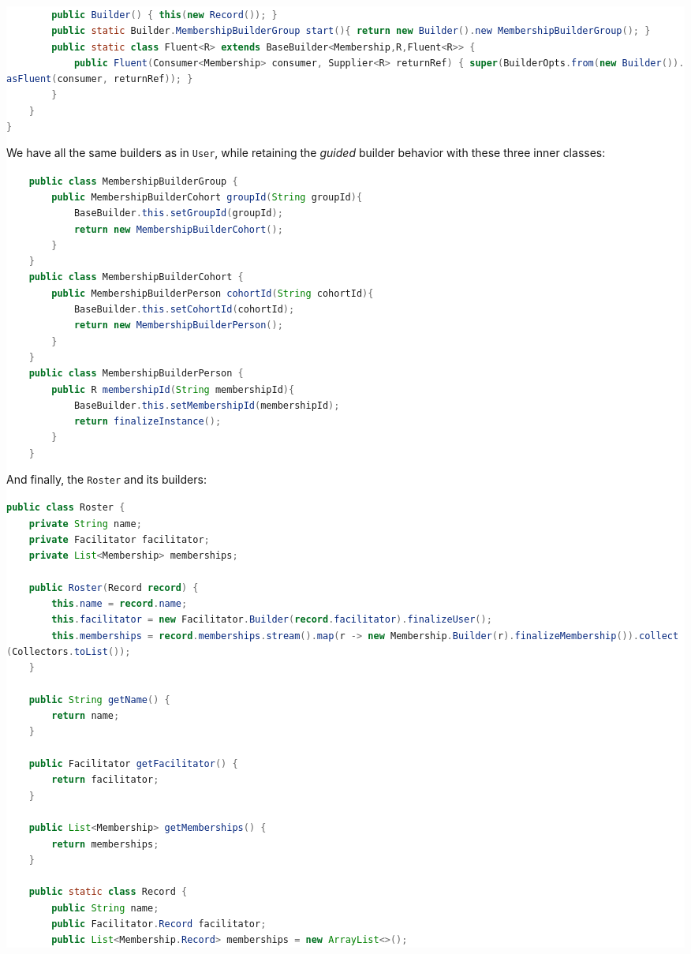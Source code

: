 ```java
		public Builder() { this(new Record()); }
		public static Builder.MembershipBuilderGroup start(){ return new Builder().new MembershipBuilderGroup(); }
		public static class Fluent<R> extends BaseBuilder<Membership,R,Fluent<R>> {
			public Fluent(Consumer<Membership> consumer, Supplier<R> returnRef) { super(BuilderOpts.from(new Builder()).asFluent(consumer, returnRef)); }
		}
	}
}
```

We have all the same builders as in `User`, while retaining the *guided* builder behavior with these three inner classes:
```java
    public class MembershipBuilderGroup {
        public MembershipBuilderCohort groupId(String groupId){
            BaseBuilder.this.setGroupId(groupId);
            return new MembershipBuilderCohort();
        }
    }
    public class MembershipBuilderCohort {
        public MembershipBuilderPerson cohortId(String cohortId){
            BaseBuilder.this.setCohortId(cohortId);
            return new MembershipBuilderPerson();
        }
    }
    public class MembershipBuilderPerson {
        public R membershipId(String membershipId){
            BaseBuilder.this.setMembershipId(membershipId);
            return finalizeInstance();
        }
    }
```

And finally, the `Roster` and its builders:
```java
public class Roster {
    private String name;
    private Facilitator facilitator;
    private List<Membership> memberships;

	public Roster(Record record) {
		this.name = record.name;
		this.facilitator = new Facilitator.Builder(record.facilitator).finalizeUser();
		this.memberships = record.memberships.stream().map(r -> new Membership.Builder(r).finalizeMembership()).collect(Collectors.toList());
	}

	public String getName() {
        return name;
    }

    public Facilitator getFacilitator() {
        return facilitator;
    }

    public List<Membership> getMemberships() {
        return memberships;
    }

	public static class Record {
		public String name;
		public Facilitator.Record facilitator;
		public List<Membership.Record> memberships = new ArrayList<>();
```